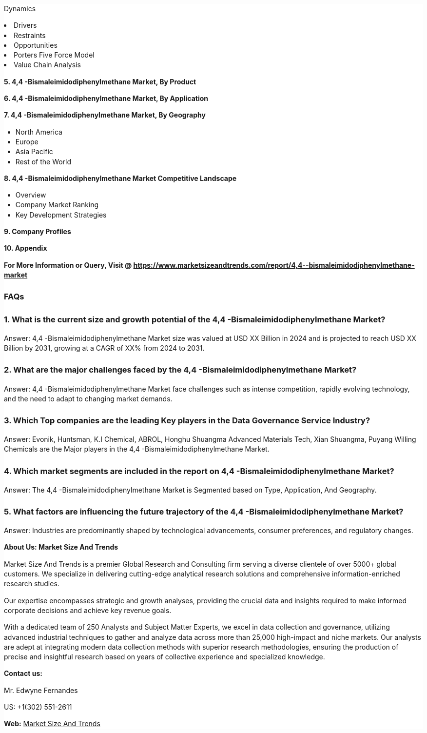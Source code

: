 Dynamics</span></li><li><span class="">Drivers</span></li><li><span class="">Restraints</span></li><li><span class="">Opportunities</span></li><li><span class="">Porters Five Force Model</span></li><li><span class="">Value Chain Analysis</span></li></ul></div><div class="" data-test-id=""><p><strong><span class="">5. 4,4 -Bismaleimidodiphenylmethane Market, By Product</span></strong></p></div><div class="" data-test-id=""><p><strong><span class="">6. 4,4 -Bismaleimidodiphenylmethane Market, By Application</span></strong></p></div><div class="" data-test-id=""><p><strong><span class="">7. 4,4 -Bismaleimidodiphenylmethane Market, By Geography</span></strong></p></div><div class="" data-test-id=""><ul><li><span class="">North America</span></li><li><span class="">Europe</span></li><li><span class="">Asia Pacific</span></li><li><span class="">Rest of the World</span></li></ul></div><div class="" data-test-id=""><p><strong><span class="">8. 4,4 -Bismaleimidodiphenylmethane Market Competitive Landscape</span></strong></p></div><div class="" data-test-id=""><ul><li><span class="">Overview</span></li><li><span class="">Company Market Ranking</span></li><li><span class="">Key Development Strategies</span></li></ul></div><div class="" data-test-id=""><p><strong><span class="">9. Company Profiles</span></strong></p></div><div class="" data-test-id=""><p><strong><span class="">10. Appendix</span></strong></p></div><div class="" data-test-id=""><p><strong><span class="">For More Information or Query, Visit @ <a href="https://www.marketsizeandtrends.com/report/4,4--bismaleimidodiphenylmethane-market" target="_blank">https://www.marketsizeandtrends.com/report/4,4--bismaleimidodiphenylmethane-market</a></span></strong></p></div><div class="" data-test-id=""><div class="article-main__content" data-test-id="publishing-text-block"><h3><strong><span class="">FAQs</span></strong></h3></div><div class="article-main__content" data-test-id="publishing-text-block"><h3><span class="">1. What is the current size and growth potential of the 4,4 -Bismaleimidodiphenylmethane Market?</span></h3></div><div class="article-main__content" data-test-id="publishing-text-block"><p><span class="font-[700]">Answer</span><span class="">: 4,4 -Bismaleimidodiphenylmethane Market size was valued at USD XX Billion in 2024 and is projected to reach USD XX Billion by 2031, growing at a CAGR of XX% from 2024 to 2031.</span></p></div><div class="article-main__content" data-test-id="publishing-text-block"><h3><span class="">2. What are the major challenges faced by the 4,4 -Bismaleimidodiphenylmethane Market?</span></h3></div><div class="article-main__content" data-test-id="publishing-text-block"><p><span class="font-[700]">Answer</span><span class="">: 4,4 -Bismaleimidodiphenylmethane Market face challenges such as intense competition, rapidly evolving technology, and the need to adapt to changing market demands.</span></p></div><div class="article-main__content" data-test-id="publishing-text-block"><h3><span class="">3. Which Top companies are the leading Key players in the Data Governance Service Industry?</span></h3></div><div class="article-main__content" data-test-id="publishing-text-block"><p><span class="font-[700]">Answer</span><span class="">: Evonik, Huntsman, K.I Chemical, ABROL, Honghu Shuangma Advanced Materials Tech, Xian Shuangma, Puyang Willing Chemicals are the Major players in the 4,4 -Bismaleimidodiphenylmethane Market.</span></p></div><div class="article-main__content" data-test-id="publishing-text-block"><h3><span class="">4. Which market segments are included in the report on 4,4 -Bismaleimidodiphenylmethane Market?</span></h3></div><div class="article-main__content" data-test-id="publishing-text-block"><p><span class="font-[700]">Answer</span><span class="">: The 4,4 -Bismaleimidodiphenylmethane Market is Segmented based on Type, Application, And Geography.</span></p></div><div class="article-main__content" data-test-id="publishing-text-block"><h3><span class="">5. What factors are influencing the future trajectory of the 4,4 -Bismaleimidodiphenylmethane Market?</span></h3></div><div class="article-main__content" data-test-id="publishing-text-block"><p><span class="font-[700]">Answer:</span><span class="">&nbsp;Industries are predominantly shaped by technological advancements, consumer preferences, and regulatory changes.</span></p></div><p><strong><span class="">About Us: Market Size And Trends</span></strong></p></div><div class="" data-test-id=""><p><span class="">Market Size And Trends is a premier Global Research and Consulting firm serving a diverse clientele of over 5000+ global customers. We specialize in delivering cutting-edge analytical research solutions and comprehensive information-enriched research studies.</span></p></div><div class="" data-test-id=""><p><span class="">Our expertise encompasses strategic and growth analyses, providing the crucial data and insights required to make informed corporate decisions and achieve key revenue goals.</span></p></div><div class="" data-test-id=""><p><span class="">With a dedicated team of 250 Analysts and Subject Matter Experts, we excel in data collection and governance, utilizing advanced industrial techniques to gather and analyze data across more than 25,000 high-impact and niche markets. Our analysts are adept at integrating modern data collection methods with superior research methodologies, ensuring the production of precise and insightful research based on years of collective experience and specialized knowledge.</span></p></div><div class="" data-test-id=""><p><strong><span class="">Contact us:</span></strong></p></div><div class="" data-test-id=""><p><span class="">Mr. Edwyne Fernandes</span></p></div><div class="" data-test-id=""><p><span class="">US: +1(302) 551-2611<br /></span></p><p><span class=""><strong>Web:</strong>
<a href="https://www.marketsizeandtrends.com/" target="_blank">Market Size And Trends</a></span></p></div>
